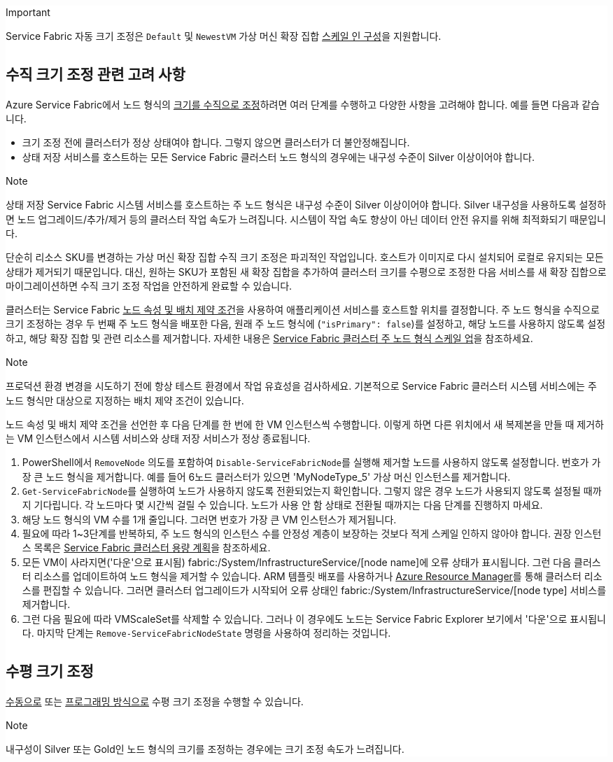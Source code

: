 > [!IMPORTANT]
> Service Fabric 자동 크기 조정은 `Default` 및 `NewestVM` 가상 머신 확장 집합 [ 스케일 인 구성](../virtual-machine-scale-sets/virtual-machine-scale-sets-scale-in-policy.md)을 지원합니다.

## <a name="vertical-scaling-considerations"></a>수직 크기 조정 관련 고려 사항

Azure Service Fabric에서 노드 형식의 [크기를 수직으로 조정](./virtual-machine-scale-set-scale-node-type-scale-out.md)하려면 여러 단계를 수행하고 다양한 사항을 고려해야 합니다. 예를 들면 다음과 같습니다.

* 크기 조정 전에 클러스터가 정상 상태여야 합니다. 그렇지 않으면 클러스터가 더 불안정해집니다.
* 상태 저장 서비스를 호스트하는 모든 Service Fabric 클러스터 노드 형식의 경우에는 내구성 수준이 Silver 이상이어야 합니다.

> [!NOTE]
> 상태 저장 Service Fabric 시스템 서비스를 호스트하는 주 노드 형식은 내구성 수준이 Silver 이상이어야 합니다. Silver 내구성을 사용하도록 설정하면 노드 업그레이드/추가/제거 등의 클러스터 작업 속도가 느려집니다. 시스템이 작업 속도 향상이 아닌 데이터 안전 유지를 위해 최적화되기 때문입니다.

단순히 리소스 SKU를 변경하는 가상 머신 확장 집합 수직 크기 조정은 파괴적인 작업입니다. 호스트가 이미지로 다시 설치되어 로컬로 유지되는 모든 상태가 제거되기 때문입니다. 대신, 원하는 SKU가 포함된 새 확장 집합을 추가하여 클러스터 크기를 수평으로 조정한 다음 서비스를 새 확장 집합으로 마이그레이션하면 수직 크기 조정 작업을 안전하게 완료할 수 있습니다.

클러스터는 Service Fabric [노드 속성 및 배치 제약 조건](./service-fabric-cluster-resource-manager-cluster-description.md#node-properties-and-placement-constraints)을 사용하여 애플리케이션 서비스를 호스트할 위치를 결정합니다. 주 노드 형식을 수직으로 크기 조정하는 경우 두 번째 주 노드 형식을 배포한 다음, 원래 주 노드 형식에 (`"isPrimary": false`)를 설정하고, 해당 노드를 사용하지 않도록 설정하고, 해당 확장 집합 및 관련 리소스를 제거합니다. 자세한 내용은 [Service Fabric 클러스터 주 노드 형식 스케일 업](service-fabric-scale-up-primary-node-type.md)을 참조하세요.

> [!NOTE]
> 프로덕션 환경 변경을 시도하기 전에 항상 테스트 환경에서 작업 유효성을 검사하세요. 기본적으로 Service Fabric 클러스터 시스템 서비스에는 주 노드 형식만 대상으로 지정하는 배치 제약 조건이 있습니다.

노드 속성 및 배치 제약 조건을 선언한 후 다음 단계를 한 번에 한 VM 인스턴스씩 수행합니다. 이렇게 하면 다른 위치에서 새 복제본을 만들 때 제거하는 VM 인스턴스에서 시스템 서비스와 상태 저장 서비스가 정상 종료됩니다.

1. PowerShell에서 `RemoveNode` 의도를 포함하여 `Disable-ServiceFabricNode`를 실행해 제거할 노드를 사용하지 않도록 설정합니다. 번호가 가장 큰 노드 형식을 제거합니다. 예를 들어 6노드 클러스터가 있으면 'MyNodeType_5' 가상 머신 인스턴스를 제거합니다.
2. `Get-ServiceFabricNode`를 실행하여 노드가 사용하지 않도록 전환되었는지 확인합니다. 그렇지 않은 경우 노드가 사용되지 않도록 설정될 때까지 기다립니다. 각 노드마다 몇 시간씩 걸릴 수 있습니다. 노드가 사용 안 함 상태로 전환될 때까지는 다음 단계를 진행하지 마세요.
3. 해당 노드 형식의 VM 수를 1개 줄입니다. 그러면 번호가 가장 큰 VM 인스턴스가 제거됩니다.
4. 필요에 따라 1~3단계를 반복하되, 주 노드 형식의 인스턴스 수를 안정성 계층이 보장하는 것보다 적게 스케일 인하지 않아야 합니다. 권장 인스턴스 목록은 [Service Fabric 클러스터 용량 계획](./service-fabric-cluster-capacity.md)을 참조하세요.
5. 모든 VM이 사라지면('다운'으로 표시됨) fabric:/System/InfrastructureService/[node name]에 오류 상태가 표시됩니다. 그런 다음 클러스터 리소스를 업데이트하여 노드 형식을 제거할 수 있습니다. ARM 템플릿 배포를 사용하거나 [Azure Resource Manager](https://resources.azure.com)를 통해 클러스터 리소스를 편집할 수 있습니다. 그러면 클러스터 업그레이드가 시작되어 오류 상태인 fabric:/System/InfrastructureService/[node type] 서비스를 제거합니다.
 6. 그런 다음 필요에 따라 VMScaleSet를 삭제할 수 있습니다. 그러나 이 경우에도 노드는 Service Fabric Explorer 보기에서 '다운'으로 표시됩니다. 마지막 단계는 `Remove-ServiceFabricNodeState` 명령을 사용하여 정리하는 것입니다.

## <a name="horizontal-scaling"></a>수평 크기 조정

[수동으로](./service-fabric-cluster-scale-in-out.md) 또는 [프로그래밍 방식으로](./service-fabric-cluster-programmatic-scaling.md) 수평 크기 조정을 수행할 수 있습니다.

> [!NOTE]
> 내구성이 Silver 또는 Gold인 노드 형식의 크기를 조정하는 경우에는 크기 조정 속도가 느려집니다.


[Image1]: ./media/service-fabric-best-practices/generate-common-name-cert-portal.png